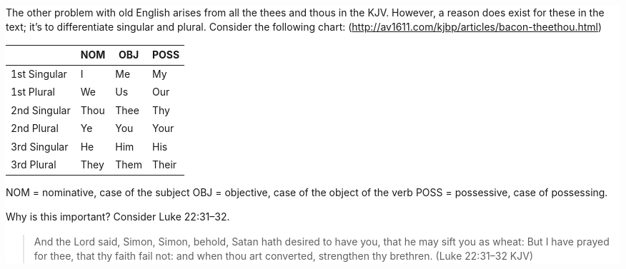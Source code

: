 The other problem with old English arises from all the thees and thous
in the KJV. However, a reason does exist for these in the text; it’s to
differentiate singular and plural. Consider the following
chart: (http://av1611.com/kjbp/articles/bacon-theethou.html)

<div class='table-wrapper'>
<table>
 <thead>
  <tr>
    <th> </th>
    <th>NOM</th>
    <th>OBJ</th>
    <th>POSS</th>
  </tr>
 </thead>
 <tbody>
  <tr>
    <td>1st Singular</td>
    <td>I</td>
    <td>Me</td>
    <td>My</td>
  </tr><tr><td>1st Plural</td>
    <td>We</td>
    <td>Us</td>
    <td>Our</td>
  </tr><tr><td>2nd Singular</td>
    <td>Thou</td>
    <td>Thee</td>
    <td>Thy</td>
  </tr><tr><td>2nd Plural</td>
    <td>Ye</td>
    <td>You</td>
    <td>Your</td>
  </tr><tr><td>3rd Singular</td>
    <td>He</td>
    <td>Him</td>
    <td>His</td>
  </tr><tr><td>3rd Plural</td>
    <td>They</td>
    <td>Them</td>
    <td>Their</td>
  </tr></tbody>
</table>
</div>

NOM = nominative, case of the subject
OBJ = objective, case of the object of the verb
POSS = possessive, case of possessing.

Why is this important? Consider Luke 22:31–32.

> And the Lord said, Simon, Simon, behold, Satan hath desired to
>  have you, that he may sift you as wheat: But I have prayed for thee,
> that  thy faith fail not: and when thou art converted, strengthen thy
> brethren. (Luke 22:31–32 KJV)
